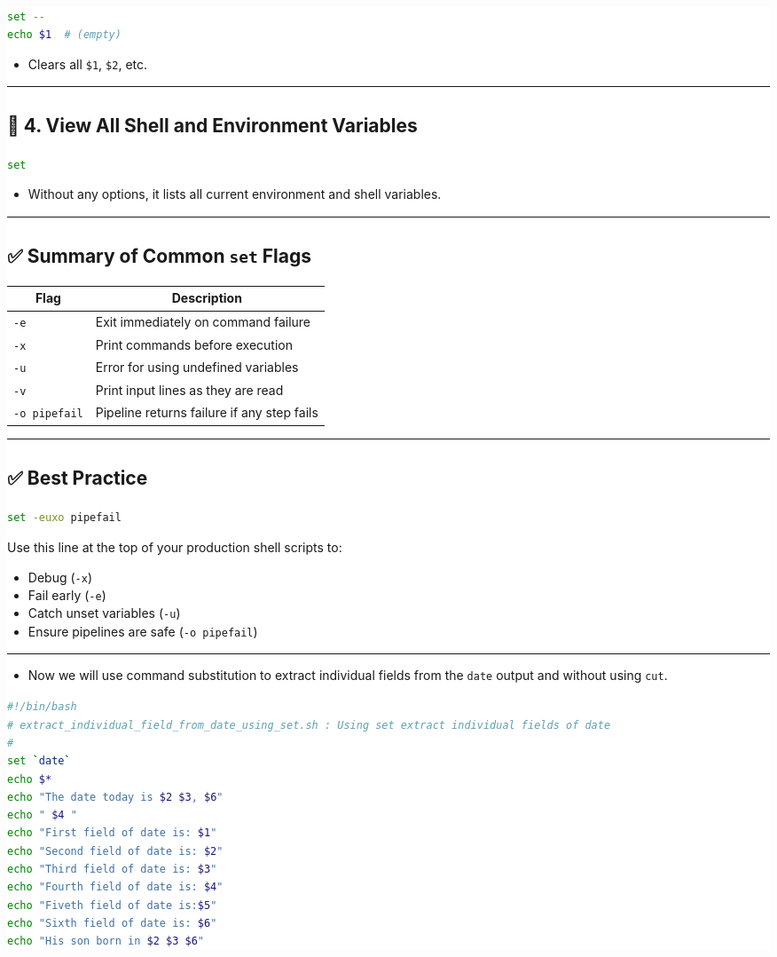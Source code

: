 ```bash
set --
echo $1  # (empty)
```

- Clears all `$1`, `$2`, etc.

---

## 🔹 4. View All Shell and Environment Variables

```bash
set
```

- Without any options, it lists all current environment and shell variables.

---

## ✅ Summary of Common `set` Flags

| Flag          | Description                                |
| ------------- | ------------------------------------------ |
| `-e`          | Exit immediately on command failure        |
| `-x`          | Print commands before execution            |
| `-u`          | Error for using undefined variables        |
| `-v`          | Print input lines as they are read         |
| `-o pipefail` | Pipeline returns failure if any step fails |

---

## ✅ Best Practice

```bash
set -euxo pipefail
```

Use this line at the top of your production shell scripts to:

- Debug (`-x`)
- Fail early (`-e`)
- Catch unset variables (`-u`)
- Ensure pipelines are safe (`-o pipefail`)

---

- Now we will use command substitution to extract individual fields from the `date` output and without using `cut`.

```bash
#!/bin/bash
# extract_individual_field_from_date_using_set.sh : Using set extract individual fields of date
#
set `date`
echo $*
echo "The date today is $2 $3, $6"
echo " $4 "
echo "First field of date is: $1"
echo "Second field of date is: $2"
echo "Third field of date is: $3"
echo "Fourth field of date is: $4"
echo "Fiveth field of date is:$5"
echo "Sixth field of date is: $6"
echo "His son born in $2 $3 $6"
```